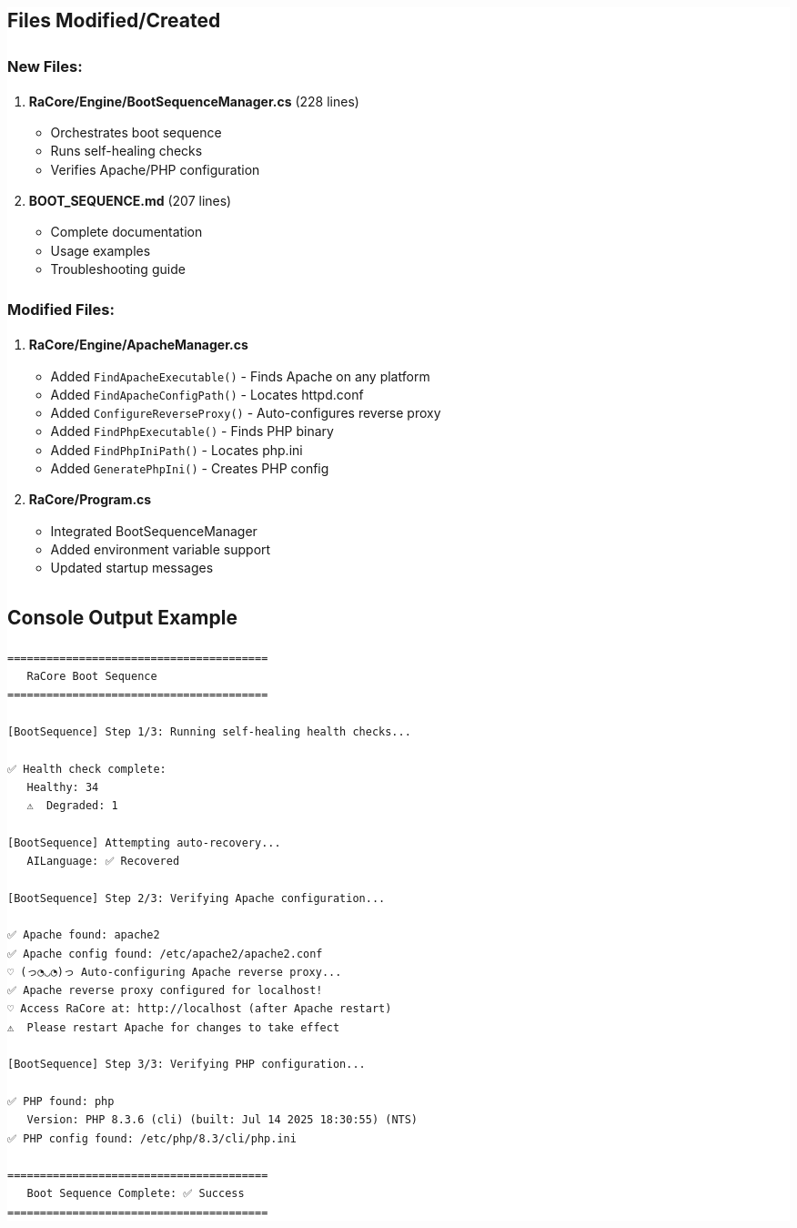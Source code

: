## Files Modified/Created

### New Files:
1. **RaCore/Engine/BootSequenceManager.cs** (228 lines)
   - Orchestrates boot sequence
   - Runs self-healing checks
   - Verifies Apache/PHP configuration

2. **BOOT_SEQUENCE.md** (207 lines)
   - Complete documentation
   - Usage examples
   - Troubleshooting guide

### Modified Files:
1. **RaCore/Engine/ApacheManager.cs**
   - Added `FindApacheExecutable()` - Finds Apache on any platform
   - Added `FindApacheConfigPath()` - Locates httpd.conf
   - Added `ConfigureReverseProxy()` - Auto-configures reverse proxy
   - Added `FindPhpExecutable()` - Finds PHP binary
   - Added `FindPhpIniPath()` - Locates php.ini
   - Added `GeneratePhpIni()` - Creates PHP config

2. **RaCore/Program.cs**
   - Integrated BootSequenceManager
   - Added environment variable support
   - Updated startup messages

## Console Output Example

```
========================================
   RaCore Boot Sequence
========================================

[BootSequence] Step 1/3: Running self-healing health checks...

✅ Health check complete:
   Healthy: 34
   ⚠️  Degraded: 1

[BootSequence] Attempting auto-recovery...
   AILanguage: ✅ Recovered

[BootSequence] Step 2/3: Verifying Apache configuration...

✅ Apache found: apache2
✅ Apache config found: /etc/apache2/apache2.conf
♡ (っ◔◡◔)っ Auto-configuring Apache reverse proxy...
✅ Apache reverse proxy configured for localhost!
♡ Access RaCore at: http://localhost (after Apache restart)
⚠️  Please restart Apache for changes to take effect

[BootSequence] Step 3/3: Verifying PHP configuration...

✅ PHP found: php
   Version: PHP 8.3.6 (cli) (built: Jul 14 2025 18:30:55) (NTS)
✅ PHP config found: /etc/php/8.3/cli/php.ini

========================================
   Boot Sequence Complete: ✅ Success
========================================
```
